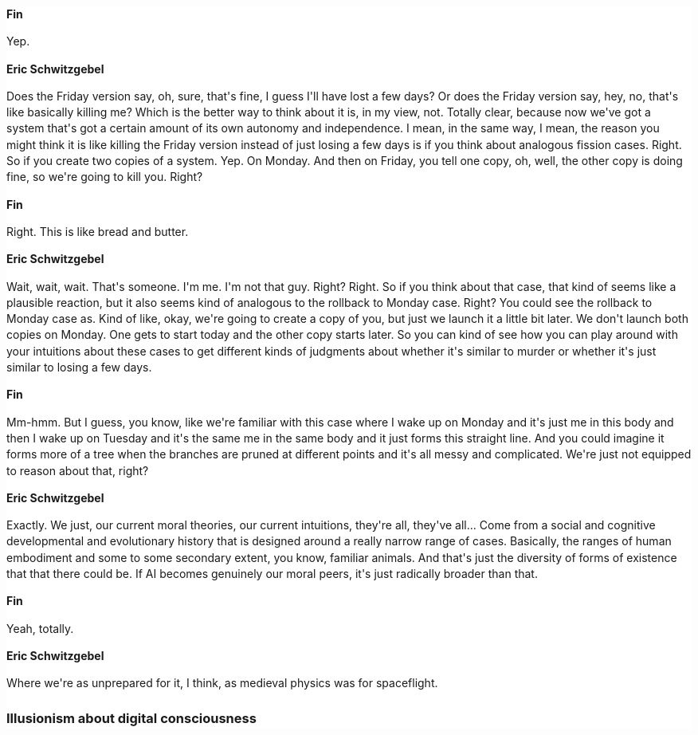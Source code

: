 **Fin**

Yep.


**Eric Schwitzgebel**

Does the Friday version say, oh, sure, that's fine, I guess I'll have lost a few days? Or does the Friday version say, hey, no, that's like basically killing me? Which is the better way to think about it is, in my view, not. Totally clear, because now we've got a system that's got a certain amount of its own autonomy and independence. I mean, in the same way, I mean, the reason you might think it is like killing the Friday version instead of just losing a few days is if you think about analogous fission cases. Right. So if you create two copies of a system. Yep. On Monday. And then on Friday, you tell one copy, oh, well, the other copy is doing fine, so we're going to kill you. Right?


**Fin**

Right. This is like bread and butter.


**Eric Schwitzgebel**

Wait, wait, wait. That's someone. I'm me. I'm not that guy. Right? Right. So if you think about that case, that kind of seems like a plausible reaction, but it also seems kind of analogous to the rollback to Monday case. Right? You could see the rollback to Monday case as. Kind of like, okay, we're going to create a copy of you, but just we launch it a little bit later. We don't launch both copies on Monday. One gets to start today and the other copy starts later. So you can kind of see how you can play around with your intuitions about these cases to get different kinds of judgments about whether it's similar to murder or whether it's just similar to losing a few days.


**Fin**

Mm-hmm. But I guess, you know, like we're familiar with this case where I wake up on Monday and it's just me in this body and then I wake up on Tuesday and it's the same me in the same body and it just forms this straight line. And you could imagine it forms more of a tree when the branches are pruned at different points and it's all messy and complicated. We're just not equipped to reason about that, right?


**Eric Schwitzgebel**

Exactly. We just, our current moral theories, our current intuitions, they're all, they've all... Come from a social and cognitive developmental and evolutionary history that is designed around a really narrow range of cases. Basically, the ranges of human embodiment and some to some secondary extent, you know, familiar animals. And that's just the diversity of forms of existence that that there could be. If AI becomes genuinely our moral peers, it's just radically broader than that.


**Fin**

Yeah, totally.


**Eric Schwitzgebel**

Where we're as unprepared for it, I think, as medieval physics was for spaceflight.

### Illusionism about digital consciousness
